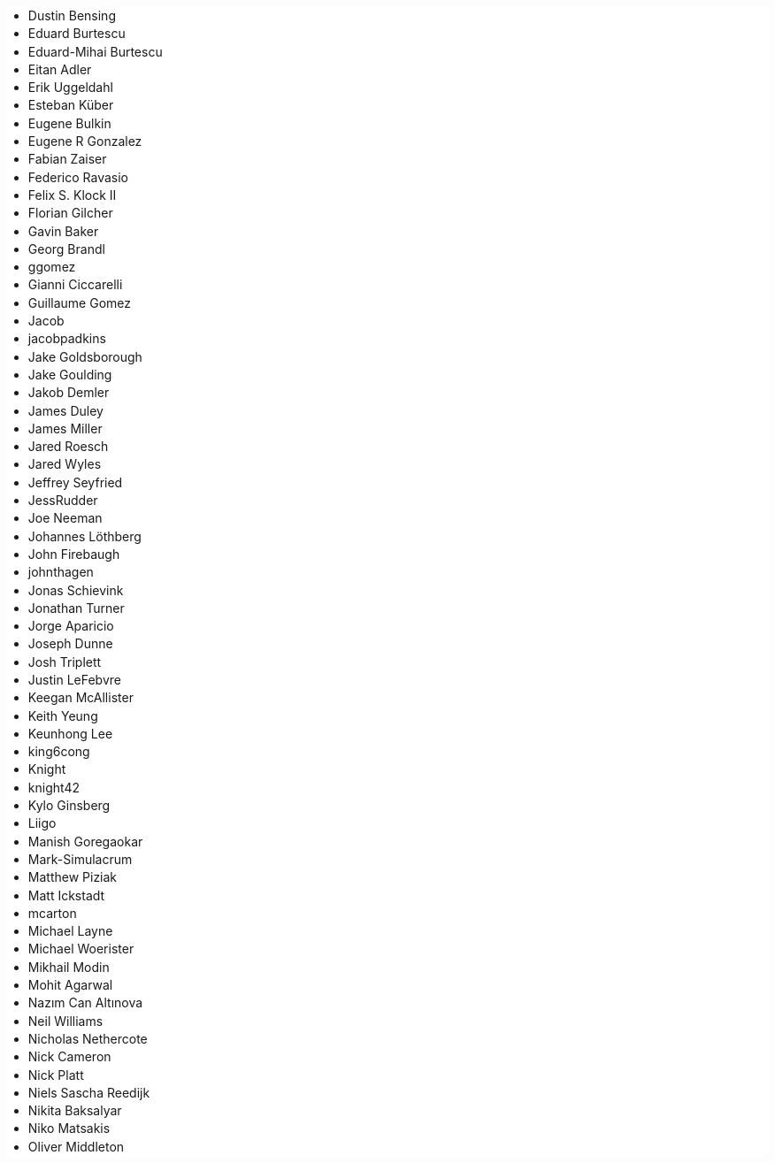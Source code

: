 * Dustin Bensing
* Eduard Burtescu
* Eduard-Mihai Burtescu
* Eitan Adler
* Erik Uggeldahl
* Esteban Küber
* Eugene Bulkin
* Eugene R Gonzalez
* Fabian Zaiser
* Federico Ravasio
* Felix S. Klock II
* Florian Gilcher
* Gavin Baker
* Georg Brandl
* ggomez
* Gianni Ciccarelli
* Guillaume Gomez
* Jacob
* jacobpadkins
* Jake Goldsborough
* Jake Goulding
* Jakob Demler
* James Duley
* James Miller
* Jared Roesch
* Jared Wyles
* Jeffrey Seyfried
* JessRudder
* Joe Neeman
* Johannes Löthberg
* John Firebaugh
* johnthagen
* Jonas Schievink
* Jonathan Turner
* Jorge Aparicio
* Joseph Dunne
* Josh Triplett
* Justin LeFebvre
* Keegan McAllister
* Keith Yeung
* Keunhong Lee
* king6cong
* Knight
* knight42
* Kylo Ginsberg
* Liigo
* Manish Goregaokar
* Mark-Simulacrum
* Matthew Piziak
* Matt Ickstadt
* mcarton
* Michael Layne
* Michael Woerister
* Mikhail Modin
* Mohit Agarwal
* Nazım Can Altınova
* Neil Williams
* Nicholas Nethercote
* Nick Cameron
* Nick Platt
* Niels Sascha Reedijk
* Nikita Baksalyar
* Niko Matsakis
* Oliver Middleton